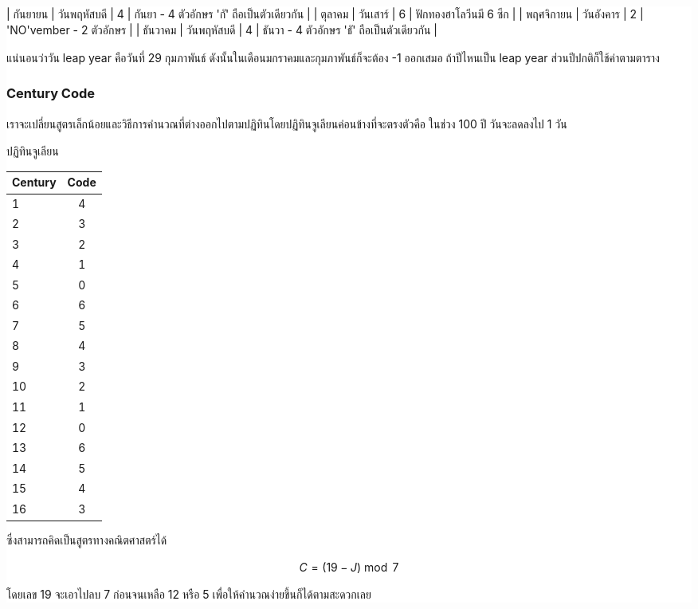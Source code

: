 | กันยายน   | วันพฤหัสบดี |   4   | กันยา - 4 ตัวอักษร 'กั' ถือเป็นตัวเดียวกัน |
| ตุลาคม    | วันเสาร์   |   6   | ฟักทองฮาโลวีนมี 6 ซีก                 |
| พฤศจิกายน | วันอังคาร  |   2   | 'NO'vember - 2 ตัวอักษร             |
| ธันวาคม   | วันพฤหัสบดี |   4   | ธันวา - 4 ตัวอักษร 'ธั' ถือเป็นตัวเดียวกัน |

แน่นอนว่าวัน leap year คือวันที่ 29 กุมภาพันธ์ ดังนั้นในเดือนมกราคมและกุมภาพันธ์ก็จะต้อง -1 ออกเสมอ ถ้าปีไหนเป็น leap year ส่วนปีปกติก็ใช้ค่าตามตาราง

### Century Code

เราจะเปลี่ยนสูตรเล็กน้อยและวิธีการคำนวณที่ต่างออกไปตามปฏิทินโดยปฏิทินจูเลียนค่อนข้างที่จะตรงตัวคือ ในช่วง 100 ปี วันจะลดลงไป 1 วัน

ปฏิทินจูเลียน

| Century | Code  |
| :------ | :---: |
| 1       |   4   |
| 2       |   3   |
| 3       |   2   |
| 4       |   1   |
| 5       |   0   |
| 6       |   6   |
| 7       |   5   |
| 8       |   4   |
| 9       |   3   |
| 10      |   2   |
| 11      |   1   |
| 12      |   0   |
| 13      |   6   |
| 14      |   5   |
| 15      |   4   |
| 16      |   3   |

ซึ่งสามารถคิดเป็นสูตรทางคณิตศาสตร์ได้

$$ C = (19 - J) \bmod{7} $$

โดยเลข 19 จะเอาไปลบ 7 ก่อนจนเหลือ 12 หรือ 5 เพื่อให้คำนวณง่ายขึ้นก็ได้ตามสะดวกเลย
